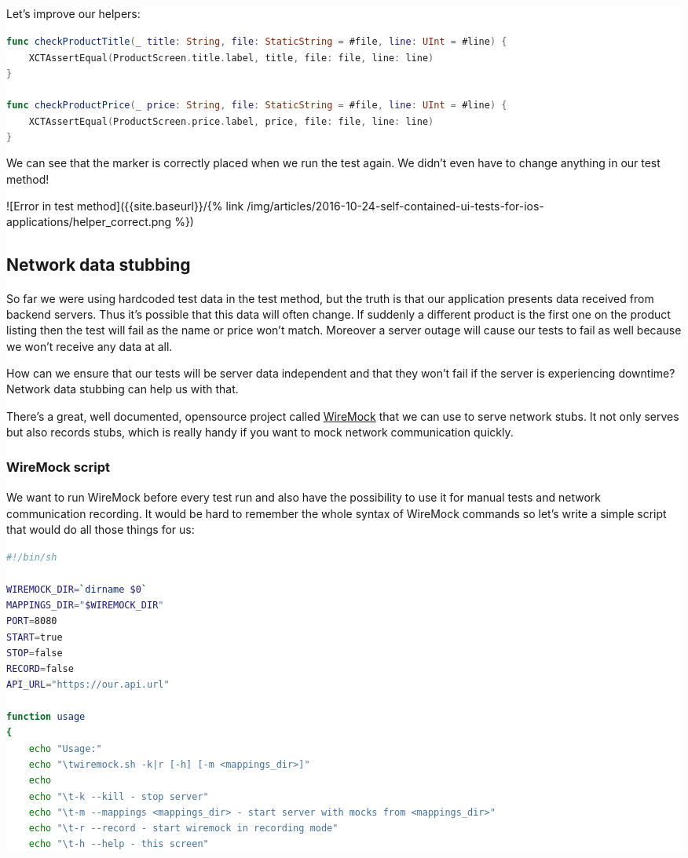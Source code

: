 Let’s improve our helpers:

```swift
func checkProductTitle(_ title: String, file: StaticString = #file, line: UInt = #line) {
    XCTAssertEqual(ProductScreen.title.label, title, file: file, line: line)
}

func checkProductPrice(_ price: String, file: StaticString = #file, line: UInt = #line) {
    XCTAssertEqual(ProductScreen.price.label, price, file: file, line: line)
}
```

We can see that the marker is correctly placed when we run the test again. We didn’t even have to change anything in our
test method!

![Error in test method]({{site.baseurl}}/{% link /img/articles/2016-10-24-self-contained-ui-tests-for-ios-applications/helper_correct.png %})

## Network data stubbing

So far we were using hardcoded test data in the test method, but the truth is that our application presents data
received from backend servers. Thus it’s possible that this data will often change. If suddenly a different product
is the first one on the product listing then the test will fail as the name or price won’t match. Moreover a server
outage will cause our tests to fail as well because we won’t receive any data at all.

How can we ensure that our tests will be server data independent and that they won’t fail if the server is experiencing
downtime? Network data stubbing can help us with that.

There’s a great, well documented, opensource project called [WireMock](http://wiremock.org/index.html) that we can use
to serve network stubs. It not only serves but also records stubs, which is really handy if you want to mock network
communication quickly.

### WireMock script

We want to run WireMock before every test run and also have the possibility to use it for manual tests and network
communication recording. It would be hard to remember the whole syntax of WireMock commands so let’s write a simple
script that would do all those things for us:

```bash
#!/bin/sh

WIREMOCK_DIR=`dirname $0`
MAPPINGS_DIR="$WIREMOCK_DIR"
PORT=8080
START=true
STOP=false
RECORD=false
API_URL="https://our.api.url"

function usage
{
    echo "Usage:"
    echo "\twiremock.sh -k|r [-h] [-m <mappings_dir>]"
    echo
    echo "\t-k --kill - stop server"
    echo "\t-m --mappings <mappings_dir> - start server with mocks from <mappings_dir>"
    echo "\t-r --record - start wiremock in recording mode"
    echo "\t-h --help - this screen"
```